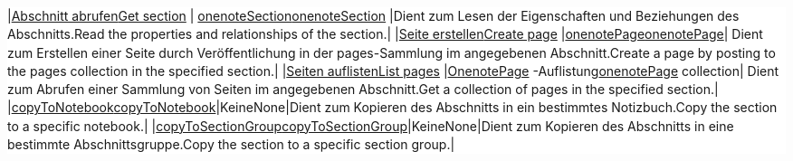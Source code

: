 |[<span data-ttu-id="3afd3-178">Abschnitt abrufen</span><span class="sxs-lookup"><span data-stu-id="3afd3-178">Get section</span></span>](../api/section-get.md) | [<span data-ttu-id="3afd3-179">onenoteSection</span><span class="sxs-lookup"><span data-stu-id="3afd3-179">onenoteSection</span></span>](section.md) |<span data-ttu-id="3afd3-180">Dient zum Lesen der Eigenschaften und Beziehungen des Abschnitts.</span><span class="sxs-lookup"><span data-stu-id="3afd3-180">Read the properties and relationships of the section.</span></span>|
|[<span data-ttu-id="3afd3-181">Seite erstellen</span><span class="sxs-lookup"><span data-stu-id="3afd3-181">Create page</span></span>](../api/section-post-pages.md) |[<span data-ttu-id="3afd3-182">onenotePage</span><span class="sxs-lookup"><span data-stu-id="3afd3-182">onenotePage</span></span>](onenotepage.md)| <span data-ttu-id="3afd3-183">Dient zum Erstellen einer Seite durch Veröffentlichung in der pages-Sammlung im angegebenen Abschnitt.</span><span class="sxs-lookup"><span data-stu-id="3afd3-183">Create a page by posting to the pages collection in the specified section.</span></span>|
|[<span data-ttu-id="3afd3-184">Seiten auflisten</span><span class="sxs-lookup"><span data-stu-id="3afd3-184">List pages</span></span>](../api/section-list-pages.md) |<span data-ttu-id="3afd3-185">[OnenotePage](onenotepage.md) -Auflistung</span><span class="sxs-lookup"><span data-stu-id="3afd3-185">[onenotePage](onenotepage.md) collection</span></span>| <span data-ttu-id="3afd3-186">Dient zum Abrufen einer Sammlung von Seiten im angegebenen Abschnitt.</span><span class="sxs-lookup"><span data-stu-id="3afd3-186">Get a collection of pages in the specified section.</span></span>|
|[<span data-ttu-id="3afd3-187">copyToNotebook</span><span class="sxs-lookup"><span data-stu-id="3afd3-187">copyToNotebook</span></span>](../api/section-copytonotebook.md)|<span data-ttu-id="3afd3-188">Keine</span><span class="sxs-lookup"><span data-stu-id="3afd3-188">None</span></span>|<span data-ttu-id="3afd3-189">Dient zum Kopieren des Abschnitts in ein bestimmtes Notizbuch.</span><span class="sxs-lookup"><span data-stu-id="3afd3-189">Copy the section to a specific notebook.</span></span>|
|[<span data-ttu-id="3afd3-190">copyToSectionGroup</span><span class="sxs-lookup"><span data-stu-id="3afd3-190">copyToSectionGroup</span></span>](../api/section-copytosectiongroup.md)|<span data-ttu-id="3afd3-191">Keine</span><span class="sxs-lookup"><span data-stu-id="3afd3-191">None</span></span>|<span data-ttu-id="3afd3-192">Dient zum Kopieren des Abschnitts in eine bestimmte Abschnittsgruppe.</span><span class="sxs-lookup"><span data-stu-id="3afd3-192">Copy the section to a specific section group.</span></span>|



